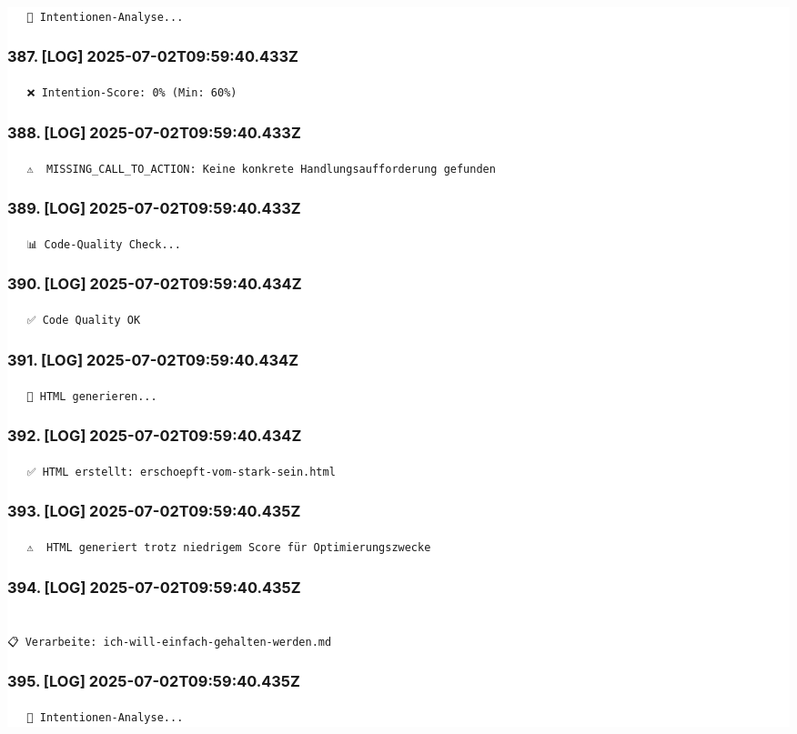 ```
   🎯 Intentionen-Analyse...
```

### 387. [LOG] 2025-07-02T09:59:40.433Z

```
   ❌ Intention-Score: 0% (Min: 60%)
```

### 388. [LOG] 2025-07-02T09:59:40.433Z

```
   ⚠️  MISSING_CALL_TO_ACTION: Keine konkrete Handlungsaufforderung gefunden
```

### 389. [LOG] 2025-07-02T09:59:40.433Z

```
   📊 Code-Quality Check...
```

### 390. [LOG] 2025-07-02T09:59:40.434Z

```
   ✅ Code Quality OK
```

### 391. [LOG] 2025-07-02T09:59:40.434Z

```
   🔨 HTML generieren...
```

### 392. [LOG] 2025-07-02T09:59:40.434Z

```
   ✅ HTML erstellt: erschoepft-vom-stark-sein.html
```

### 393. [LOG] 2025-07-02T09:59:40.435Z

```
   ⚠️  HTML generiert trotz niedrigem Score für Optimierungszwecke
```

### 394. [LOG] 2025-07-02T09:59:40.435Z

```

📋 Verarbeite: ich-will-einfach-gehalten-werden.md
```

### 395. [LOG] 2025-07-02T09:59:40.435Z

```
   🎯 Intentionen-Analyse...
```
